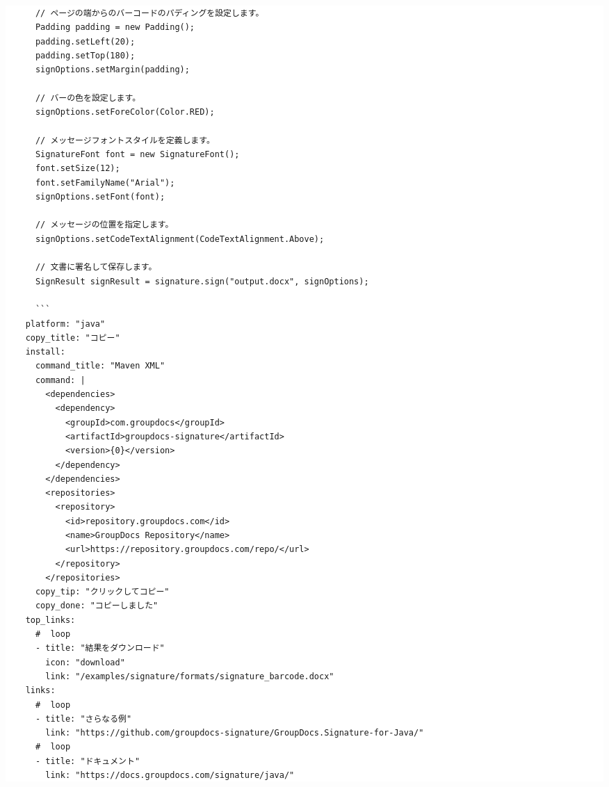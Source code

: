           // ページの端からのバーコードのパディングを設定します。
          Padding padding = new Padding();
          padding.setLeft(20);
          padding.setTop(180);
          signOptions.setMargin(padding);

          // バーの色を設定します。
          signOptions.setForeColor(Color.RED);

          // メッセージフォントスタイルを定義します。
          SignatureFont font = new SignatureFont();
          font.setSize(12);
          font.setFamilyName("Arial");
          signOptions.setFont(font);

          // メッセージの位置を指定します。
          signOptions.setCodeTextAlignment(CodeTextAlignment.Above);

          // 文書に署名して保存します。
          SignResult signResult = signature.sign("output.docx", signOptions);

          ```
        platform: "java"
        copy_title: "コピー"
        install:
          command_title: "Maven XML"
          command: |
            <dependencies>
              <dependency>
                <groupId>com.groupdocs</groupId>
                <artifactId>groupdocs-signature</artifactId>
                <version>{0}</version>
              </dependency>
            </dependencies>
            <repositories>
              <repository>
                <id>repository.groupdocs.com</id>
                <name>GroupDocs Repository</name>
                <url>https://repository.groupdocs.com/repo/</url>
              </repository>
            </repositories>
          copy_tip: "クリックしてコピー"
          copy_done: "コピーしました"
        top_links:
          #  loop
          - title: "結果をダウンロード"
            icon: "download"
            link: "/examples/signature/formats/signature_barcode.docx"
        links:
          #  loop
          - title: "さらなる例"
            link: "https://github.com/groupdocs-signature/GroupDocs.Signature-for-Java/"
          #  loop
          - title: "ドキュメント"
            link: "https://docs.groupdocs.com/signature/java/"
            
